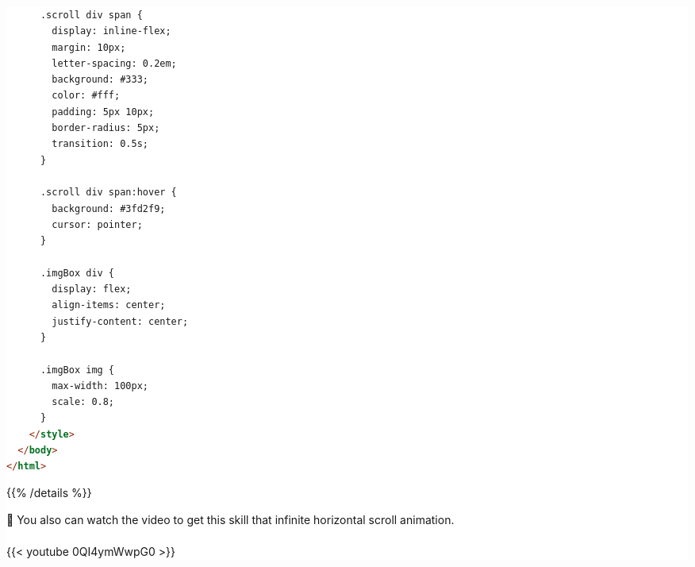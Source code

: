 ```html {filename="index.html"}
      .scroll div span {
        display: inline-flex;
        margin: 10px;
        letter-spacing: 0.2em;
        background: #333;
        color: #fff;
        padding: 5px 10px;
        border-radius: 5px;
        transition: 0.5s;
      }

      .scroll div span:hover {
        background: #3fd2f9;
        cursor: pointer;
      }

      .imgBox div {
        display: flex;
        align-items: center;
        justify-content: center;
      }

      .imgBox img {
        max-width: 100px;
        scale: 0.8;
      }
    </style>
  </body>
</html>
```

{{% /details %}}

🚀 You also can watch the video to get this skill that infinite horizontal scroll animation.

<div style="margin-top: 20px; margin-bottom: 20px;">
    {{< youtube 0QI4ymWwpG0 >}}
</div>
